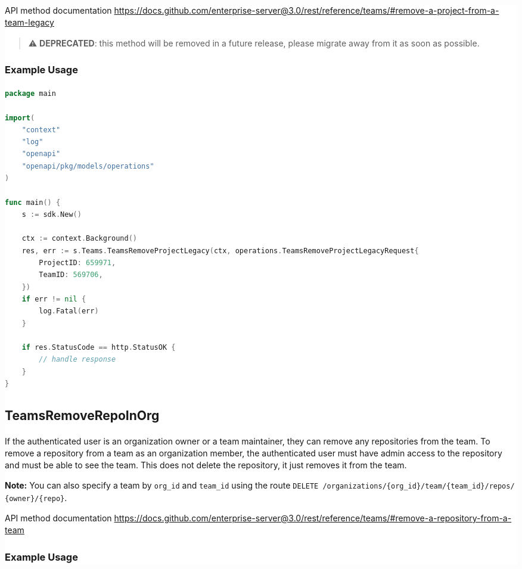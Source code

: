 API method documentation
<https://docs.github.com/enterprise-server@3.0/rest/reference/teams/#remove-a-project-from-a-team-legacy>

> :warning: **DEPRECATED**: this method will be removed in a future release, please migrate away from it as soon as possible.

### Example Usage

```go
package main

import(
	"context"
	"log"
	"openapi"
	"openapi/pkg/models/operations"
)

func main() {
    s := sdk.New()

    ctx := context.Background()
    res, err := s.Teams.TeamsRemoveProjectLegacy(ctx, operations.TeamsRemoveProjectLegacyRequest{
        ProjectID: 659971,
        TeamID: 569706,
    })
    if err != nil {
        log.Fatal(err)
    }

    if res.StatusCode == http.StatusOK {
        // handle response
    }
}
```

## TeamsRemoveRepoInOrg

If the authenticated user is an organization owner or a team maintainer, they can remove any repositories from the team. To remove a repository from a team as an organization member, the authenticated user must have admin access to the repository and must be able to see the team. This does not delete the repository, it just removes it from the team.

**Note:** You can also specify a team by `org_id` and `team_id` using the route `DELETE /organizations/{org_id}/team/{team_id}/repos/{owner}/{repo}`.

API method documentation
<https://docs.github.com/enterprise-server@3.0/rest/reference/teams/#remove-a-repository-from-a-team>

### Example Usage
